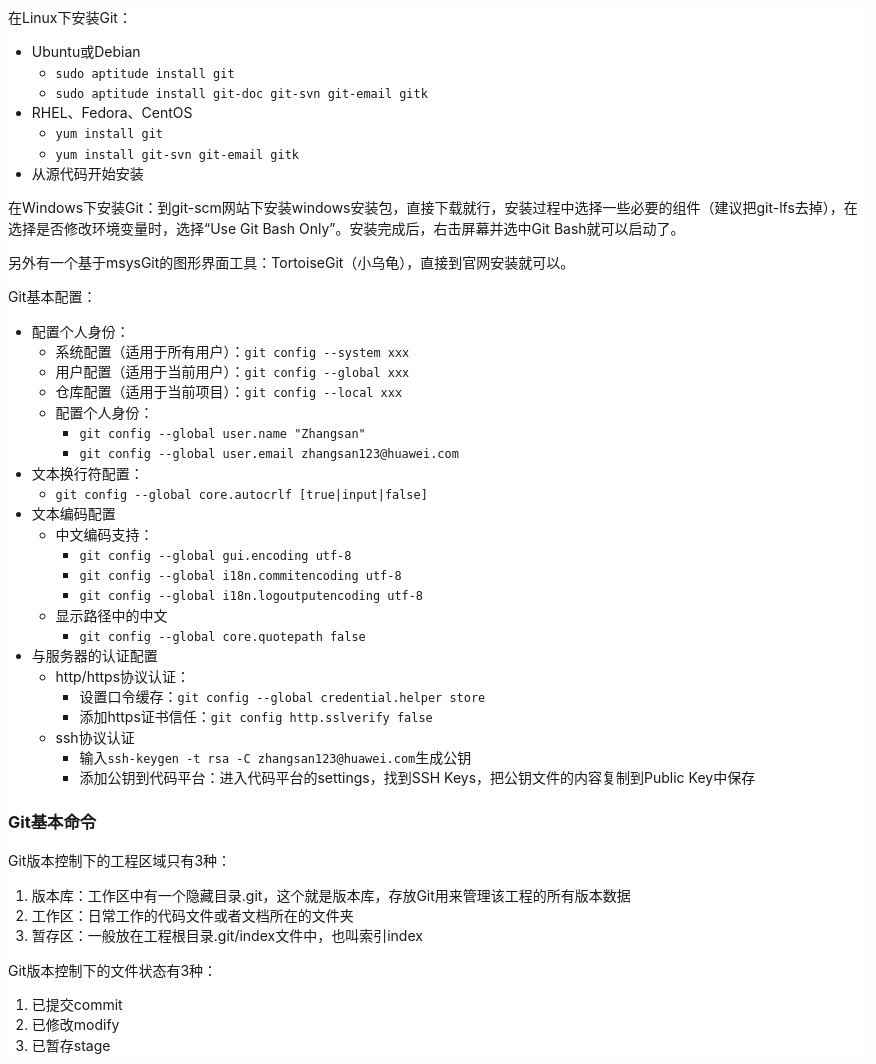 在Linux下安装Git：

- Ubuntu或Debian
  - `sudo aptitude install git`
  - `sudo aptitude install git-doc git-svn git-email gitk`
- RHEL、Fedora、CentOS
  - `yum install git`
  - `yum install git-svn git-email gitk`
- 从源代码开始安装

在Windows下安装Git：到git-scm网站下安装windows安装包，直接下载就行，安装过程中选择一些必要的组件（建议把git-lfs去掉），在选择是否修改环境变量时，选择“Use Git Bash Only”。安装完成后，右击屏幕并选中Git Bash就可以启动了。

另外有一个基于msysGit的图形界面工具：TortoiseGit（小乌龟），直接到官网安装就可以。

Git基本配置：

- 配置个人身份：
  - 系统配置（适用于所有用户）：`git config --system xxx`
  - 用户配置（适用于当前用户）：`git config --global xxx`
  - 仓库配置（适用于当前项目）：`git config --local xxx`
  - 配置个人身份：
    - `git config --global user.name "Zhangsan"`
    - `git config --global user.email zhangsan123@huawei.com`
- 文本换行符配置：
  - `git config --global core.autocrlf [true|input|false]`
- 文本编码配置
  - 中文编码支持：
    - `git config --global gui.encoding utf-8`
    - `git config --global i18n.commitencoding utf-8`
    - `git config --global i18n.logoutputencoding utf-8`
  - 显示路径中的中文
    - `git config --global core.quotepath false`
- 与服务器的认证配置
  - http/https协议认证：
    - 设置口令缓存：`git config --global credential.helper store`
    - 添加https证书信任：`git config http.sslverify false`
  - ssh协议认证
    - 输入`ssh-keygen -t rsa -C zhangsan123@huawei.com`生成公钥
    - 添加公钥到代码平台：进入代码平台的settings，找到SSH Keys，把公钥文件的内容复制到Public Key中保存

### Git基本命令

Git版本控制下的工程区域只有3种：

1. 版本库：工作区中有一个隐藏目录.git，这个就是版本库，存放Git用来管理该工程的所有版本数据
2. 工作区：日常工作的代码文件或者文档所在的文件夹
3. 暂存区：一般放在工程根目录.git/index文件中，也叫索引index

Git版本控制下的文件状态有3种：

1. 已提交commit
2. 已修改modify
3. 已暂存stage
